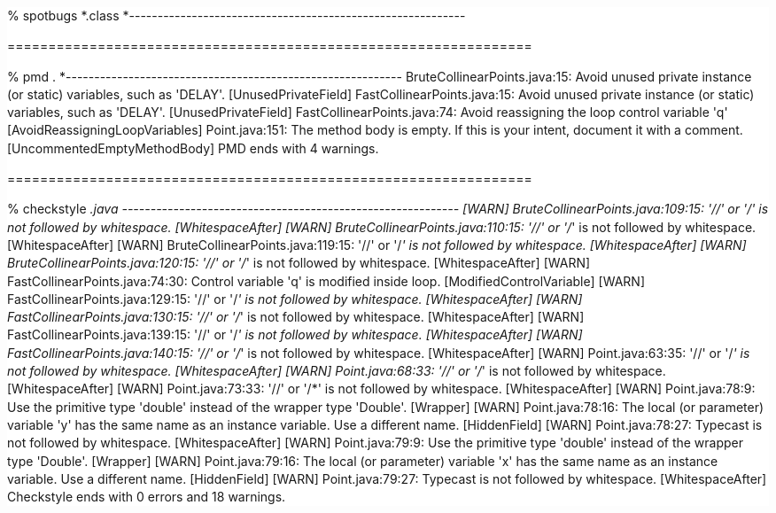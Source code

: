 
% spotbugs *.class
*-----------------------------------------------------------


================================================================


% pmd .
*-----------------------------------------------------------
BruteCollinearPoints.java:15: Avoid unused private instance (or static) variables, such as 'DELAY'. [UnusedPrivateField]
FastCollinearPoints.java:15: Avoid unused private instance (or static) variables, such as 'DELAY'. [UnusedPrivateField]
FastCollinearPoints.java:74: Avoid reassigning the loop control variable 'q' [AvoidReassigningLoopVariables]
Point.java:151: The method body is empty. If this is your intent, document it with a comment. [UncommentedEmptyMethodBody]
PMD ends with 4 warnings.


================================================================


% checkstyle *.java
*-----------------------------------------------------------
[WARN] BruteCollinearPoints.java:109:15: '//' or '/*' is not followed by whitespace. [WhitespaceAfter]
[WARN] BruteCollinearPoints.java:110:15: '//' or '/*' is not followed by whitespace. [WhitespaceAfter]
[WARN] BruteCollinearPoints.java:119:15: '//' or '/*' is not followed by whitespace. [WhitespaceAfter]
[WARN] BruteCollinearPoints.java:120:15: '//' or '/*' is not followed by whitespace. [WhitespaceAfter]
[WARN] FastCollinearPoints.java:74:30: Control variable 'q' is modified inside loop. [ModifiedControlVariable]
[WARN] FastCollinearPoints.java:129:15: '//' or '/*' is not followed by whitespace. [WhitespaceAfter]
[WARN] FastCollinearPoints.java:130:15: '//' or '/*' is not followed by whitespace. [WhitespaceAfter]
[WARN] FastCollinearPoints.java:139:15: '//' or '/*' is not followed by whitespace. [WhitespaceAfter]
[WARN] FastCollinearPoints.java:140:15: '//' or '/*' is not followed by whitespace. [WhitespaceAfter]
[WARN] Point.java:63:35: '//' or '/*' is not followed by whitespace. [WhitespaceAfter]
[WARN] Point.java:68:33: '//' or '/*' is not followed by whitespace. [WhitespaceAfter]
[WARN] Point.java:73:33: '//' or '/*' is not followed by whitespace. [WhitespaceAfter]
[WARN] Point.java:78:9: Use the primitive type 'double' instead of the wrapper type 'Double'. [Wrapper]
[WARN] Point.java:78:16: The local (or parameter) variable 'y' has the same name as an instance variable. Use a different name. [HiddenField]
[WARN] Point.java:78:27: Typecast is not followed by whitespace. [WhitespaceAfter]
[WARN] Point.java:79:9: Use the primitive type 'double' instead of the wrapper type 'Double'. [Wrapper]
[WARN] Point.java:79:16: The local (or parameter) variable 'x' has the same name as an instance variable. Use a different name. [HiddenField]
[WARN] Point.java:79:27: Typecast is not followed by whitespace. [WhitespaceAfter]
Checkstyle ends with 0 errors and 18 warnings.
